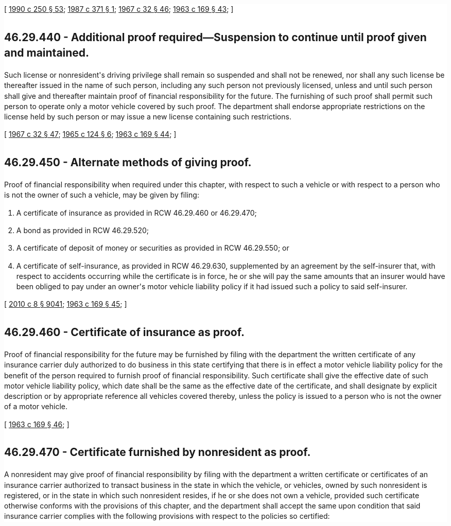 \[ [1990 c 250 § 53](https://leg.wa.gov/CodeReviser/documents/sessionlaw/1990c250.pdf?cite=1990%20c%20250%20§%2053); [1987 c 371 § 1](https://leg.wa.gov/CodeReviser/documents/sessionlaw/1987c371.pdf?cite=1987%20c%20371%20§%201); [1967 c 32 § 46](https://leg.wa.gov/CodeReviser/documents/sessionlaw/1967c32.pdf?cite=1967%20c%2032%20§%2046); [1963 c 169 § 43](https://leg.wa.gov/CodeReviser/documents/sessionlaw/1963c169.pdf?cite=1963%20c%20169%20§%2043); \]

## 46.29.440 - Additional proof required—Suspension to continue until proof given and maintained.
Such license or nonresident's driving privilege shall remain so suspended and shall not be renewed, nor shall any such license be thereafter issued in the name of such person, including any such person not previously licensed, unless and until such person shall give and thereafter maintain proof of financial responsibility for the future. The furnishing of such proof shall permit such person to operate only a motor vehicle covered by such proof. The department shall endorse appropriate restrictions on the license held by such person or may issue a new license containing such restrictions.

\[ [1967 c 32 § 47](https://leg.wa.gov/CodeReviser/documents/sessionlaw/1967c32.pdf?cite=1967%20c%2032%20§%2047); [1965 c 124 § 6](https://leg.wa.gov/CodeReviser/documents/sessionlaw/1965c124.pdf?cite=1965%20c%20124%20§%206); [1963 c 169 § 44](https://leg.wa.gov/CodeReviser/documents/sessionlaw/1963c169.pdf?cite=1963%20c%20169%20§%2044); \]

## 46.29.450 - Alternate methods of giving proof.
Proof of financial responsibility when required under this chapter, with respect to such a vehicle or with respect to a person who is not the owner of such a vehicle, may be given by filing:

1. A certificate of insurance as provided in RCW 46.29.460 or 46.29.470;

2. A bond as provided in RCW 46.29.520;

3. A certificate of deposit of money or securities as provided in RCW 46.29.550; or

4. A certificate of self-insurance, as provided in RCW 46.29.630, supplemented by an agreement by the self-insurer that, with respect to accidents occurring while the certificate is in force, he or she will pay the same amounts that an insurer would have been obliged to pay under an owner's motor vehicle liability policy if it had issued such a policy to said self-insurer.

\[ [2010 c 8 § 9041](https://lawfilesext.leg.wa.gov/biennium/2009-10/Pdf/Bills/Session%20Laws/Senate/6239-S.SL.pdf?cite=2010%20c%208%20§%209041); [1963 c 169 § 45](https://leg.wa.gov/CodeReviser/documents/sessionlaw/1963c169.pdf?cite=1963%20c%20169%20§%2045); \]

## 46.29.460 - Certificate of insurance as proof.
Proof of financial responsibility for the future may be furnished by filing with the department the written certificate of any insurance carrier duly authorized to do business in this state certifying that there is in effect a motor vehicle liability policy for the benefit of the person required to furnish proof of financial responsibility. Such certificate shall give the effective date of such motor vehicle liability policy, which date shall be the same as the effective date of the certificate, and shall designate by explicit description or by appropriate reference all vehicles covered thereby, unless the policy is issued to a person who is not the owner of a motor vehicle.

\[ [1963 c 169 § 46](https://leg.wa.gov/CodeReviser/documents/sessionlaw/1963c169.pdf?cite=1963%20c%20169%20§%2046); \]

## 46.29.470 - Certificate furnished by nonresident as proof.
A nonresident may give proof of financial responsibility by filing with the department a written certificate or certificates of an insurance carrier authorized to transact business in the state in which the vehicle, or vehicles, owned by such nonresident is registered, or in the state in which such nonresident resides, if he or she does not own a vehicle, provided such certificate otherwise conforms with the provisions of this chapter, and the department shall accept the same upon condition that said insurance carrier complies with the following provisions with respect to the policies so certified:
